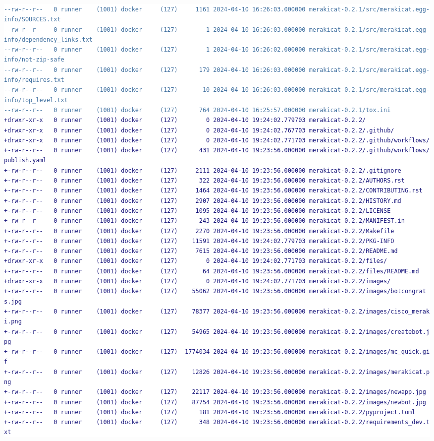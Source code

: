 ```diff
--rw-r--r--   0 runner    (1001) docker     (127)     1161 2024-04-10 16:26:03.000000 merakicat-0.2.1/src/merakicat.egg-info/SOURCES.txt
--rw-r--r--   0 runner    (1001) docker     (127)        1 2024-04-10 16:26:03.000000 merakicat-0.2.1/src/merakicat.egg-info/dependency_links.txt
--rw-r--r--   0 runner    (1001) docker     (127)        1 2024-04-10 16:26:02.000000 merakicat-0.2.1/src/merakicat.egg-info/not-zip-safe
--rw-r--r--   0 runner    (1001) docker     (127)      179 2024-04-10 16:26:03.000000 merakicat-0.2.1/src/merakicat.egg-info/requires.txt
--rw-r--r--   0 runner    (1001) docker     (127)       10 2024-04-10 16:26:03.000000 merakicat-0.2.1/src/merakicat.egg-info/top_level.txt
--rw-r--r--   0 runner    (1001) docker     (127)      764 2024-04-10 16:25:57.000000 merakicat-0.2.1/tox.ini
+drwxr-xr-x   0 runner    (1001) docker     (127)        0 2024-04-10 19:24:02.779703 merakicat-0.2.2/
+drwxr-xr-x   0 runner    (1001) docker     (127)        0 2024-04-10 19:24:02.767703 merakicat-0.2.2/.github/
+drwxr-xr-x   0 runner    (1001) docker     (127)        0 2024-04-10 19:24:02.771703 merakicat-0.2.2/.github/workflows/
+-rw-r--r--   0 runner    (1001) docker     (127)      431 2024-04-10 19:23:56.000000 merakicat-0.2.2/.github/workflows/publish.yaml
+-rw-r--r--   0 runner    (1001) docker     (127)     2111 2024-04-10 19:23:56.000000 merakicat-0.2.2/.gitignore
+-rw-r--r--   0 runner    (1001) docker     (127)      322 2024-04-10 19:23:56.000000 merakicat-0.2.2/AUTHORS.rst
+-rw-r--r--   0 runner    (1001) docker     (127)     1464 2024-04-10 19:23:56.000000 merakicat-0.2.2/CONTRIBUTING.rst
+-rw-r--r--   0 runner    (1001) docker     (127)     2907 2024-04-10 19:23:56.000000 merakicat-0.2.2/HISTORY.md
+-rw-r--r--   0 runner    (1001) docker     (127)     1095 2024-04-10 19:23:56.000000 merakicat-0.2.2/LICENSE
+-rw-r--r--   0 runner    (1001) docker     (127)      243 2024-04-10 19:23:56.000000 merakicat-0.2.2/MANIFEST.in
+-rw-r--r--   0 runner    (1001) docker     (127)     2270 2024-04-10 19:23:56.000000 merakicat-0.2.2/Makefile
+-rw-r--r--   0 runner    (1001) docker     (127)    11591 2024-04-10 19:24:02.779703 merakicat-0.2.2/PKG-INFO
+-rw-r--r--   0 runner    (1001) docker     (127)     7615 2024-04-10 19:23:56.000000 merakicat-0.2.2/README.md
+drwxr-xr-x   0 runner    (1001) docker     (127)        0 2024-04-10 19:24:02.771703 merakicat-0.2.2/files/
+-rw-r--r--   0 runner    (1001) docker     (127)       64 2024-04-10 19:23:56.000000 merakicat-0.2.2/files/README.md
+drwxr-xr-x   0 runner    (1001) docker     (127)        0 2024-04-10 19:24:02.771703 merakicat-0.2.2/images/
+-rw-r--r--   0 runner    (1001) docker     (127)    55062 2024-04-10 19:23:56.000000 merakicat-0.2.2/images/botcongrats.jpg
+-rw-r--r--   0 runner    (1001) docker     (127)    78377 2024-04-10 19:23:56.000000 merakicat-0.2.2/images/cisco_meraki.png
+-rw-r--r--   0 runner    (1001) docker     (127)    54965 2024-04-10 19:23:56.000000 merakicat-0.2.2/images/createbot.jpg
+-rw-r--r--   0 runner    (1001) docker     (127)  1774034 2024-04-10 19:23:56.000000 merakicat-0.2.2/images/mc_quick.gif
+-rw-r--r--   0 runner    (1001) docker     (127)    12826 2024-04-10 19:23:56.000000 merakicat-0.2.2/images/merakicat.png
+-rw-r--r--   0 runner    (1001) docker     (127)    22117 2024-04-10 19:23:56.000000 merakicat-0.2.2/images/newapp.jpg
+-rw-r--r--   0 runner    (1001) docker     (127)    87754 2024-04-10 19:23:56.000000 merakicat-0.2.2/images/newbot.jpg
+-rw-r--r--   0 runner    (1001) docker     (127)      181 2024-04-10 19:23:56.000000 merakicat-0.2.2/pyproject.toml
+-rw-r--r--   0 runner    (1001) docker     (127)      348 2024-04-10 19:23:56.000000 merakicat-0.2.2/requirements_dev.txt
```